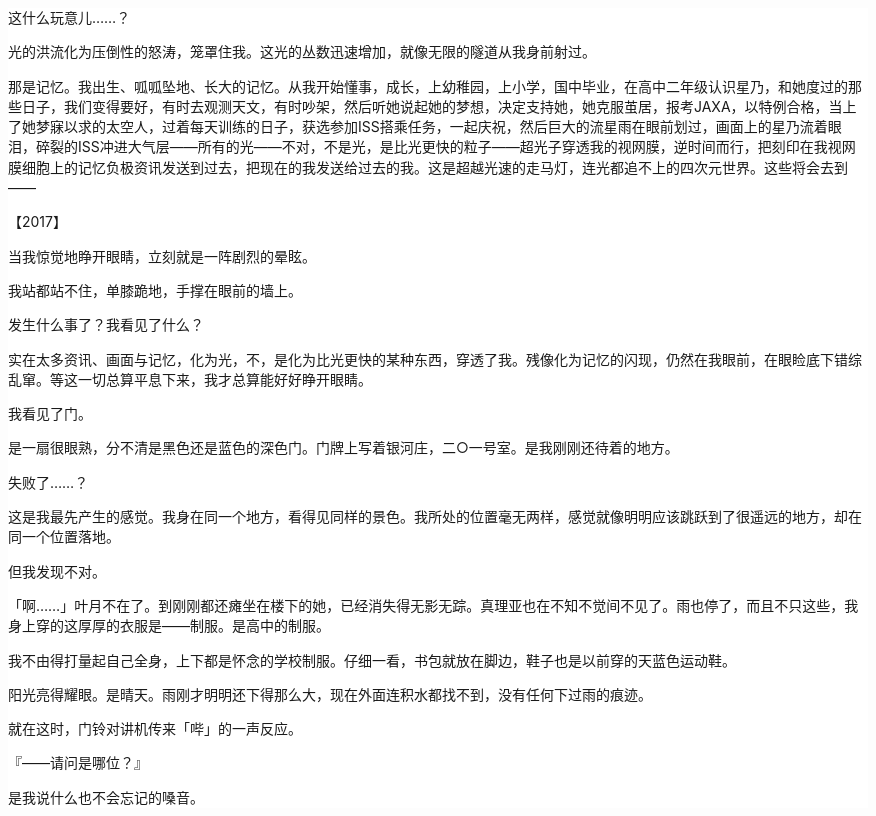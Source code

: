 这什么玩意儿……？

光的洪流化为压倒性的怒涛，笼罩住我。这光的丛数迅速增加，就像无限的隧道从我身前射过。

那是记忆。我出生、呱呱坠地、长大的记忆。从我开始懂事，成长，上幼稚园，上小学，国中毕业，在高中二年级认识星乃，和她度过的那些日子，我们变得要好，有时去观测天文，有时吵架，然后听她说起她的梦想，决定支持她，她克服茧居，报考JAXA，以特例合格，当上了她梦寐以求的太空人，过着每天训练的日子，获选参加ISS搭乘任务，一起庆祝，然后巨大的流星雨在眼前划过，画面上的星乃流着眼泪，碎裂的ISS冲进大气层——所有的光——不对，不是光，是比光更快的粒子——超光子穿透我的视网膜，逆时间而行，把刻印在我视网膜细胞上的记忆负极资讯发送到过去，把现在的我发送给过去的我。这是超越光速的走马灯，连光都追不上的四次元世界。这些将会去到——

【2017】

当我惊觉地睁开眼睛，立刻就是一阵剧烈的晕眩。

我站都站不住，单膝跪地，手撑在眼前的墙上。

发生什么事了？我看见了什么？

实在太多资讯、画面与记忆，化为光，不，是化为比光更快的某种东西，穿透了我。残像化为记忆的闪现，仍然在我眼前，在眼睑底下错综乱窜。等这一切总算平息下来，我才总算能好好睁开眼睛。

我看见了门。

是一扇很眼熟，分不清是黑色还是蓝色的深色门。门牌上写着银河庄，二○一号室。是我刚刚还待着的地方。

失败了……？

这是我最先产生的感觉。我身在同一个地方，看得见同样的景色。我所处的位置毫无两样，感觉就像明明应该跳跃到了很遥远的地方，却在同一个位置落地。

但我发现不对。

「啊……」叶月不在了。到刚刚都还瘫坐在楼下的她，已经消失得无影无踪。真理亚也在不知不觉间不见了。雨也停了，而且不只这些，我身上穿的这厚厚的衣服是——制服。是高中的制服。

我不由得打量起自己全身，上下都是怀念的学校制服。仔细一看，书包就放在脚边，鞋子也是以前穿的天蓝色运动鞋。

阳光亮得耀眼。是晴天。雨刚才明明还下得那么大，现在外面连积水都找不到，没有任何下过雨的痕迹。

就在这时，门铃对讲机传来「哔」的一声反应。

『——请问是哪位？』

是我说什么也不会忘记的嗓音。

